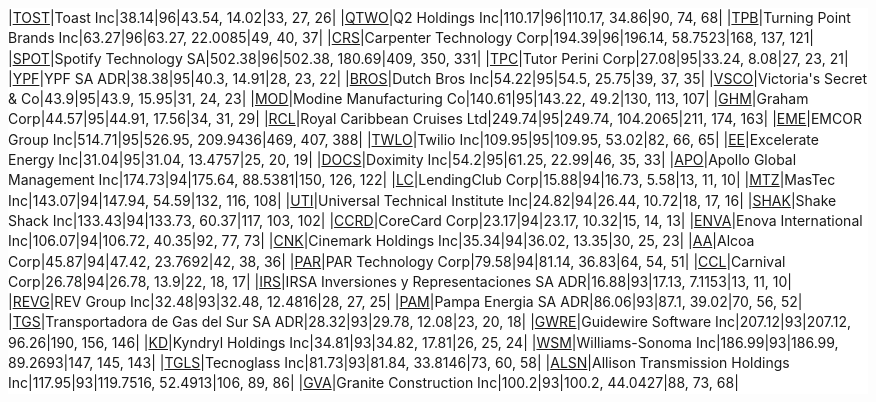 |[TOST](https://finance.yahoo.com/quote/TOST/)|Toast Inc|38.14|96|43.54, 14.02|33, 27, 26|
|[QTWO](https://finance.yahoo.com/quote/QTWO/)|Q2 Holdings Inc|110.17|96|110.17, 34.86|90, 74, 68|
|[TPB](https://finance.yahoo.com/quote/TPB/)|Turning Point Brands Inc|63.27|96|63.27, 22.0085|49, 40, 37|
|[CRS](https://finance.yahoo.com/quote/CRS/)|Carpenter Technology Corp|194.39|96|196.14, 58.7523|168, 137, 121|
|[SPOT](https://finance.yahoo.com/quote/SPOT/)|Spotify Technology SA|502.38|96|502.38, 180.69|409, 350, 331|
|[TPC](https://finance.yahoo.com/quote/TPC/)|Tutor Perini Corp|27.08|95|33.24, 8.08|27, 23, 21|
|[YPF](https://finance.yahoo.com/quote/YPF/)|YPF SA ADR|38.38|95|40.3, 14.91|28, 23, 22|
|[BROS](https://finance.yahoo.com/quote/BROS/)|Dutch Bros Inc|54.22|95|54.5, 25.75|39, 37, 35|
|[VSCO](https://finance.yahoo.com/quote/VSCO/)|Victoria's Secret & Co|43.9|95|43.9, 15.95|31, 24, 23|
|[MOD](https://finance.yahoo.com/quote/MOD/)|Modine Manufacturing Co|140.61|95|143.22, 49.2|130, 113, 107|
|[GHM](https://finance.yahoo.com/quote/GHM/)|Graham Corp|44.57|95|44.91, 17.56|34, 31, 29|
|[RCL](https://finance.yahoo.com/quote/RCL/)|Royal Caribbean Cruises Ltd|249.74|95|249.74, 104.2065|211, 174, 163|
|[EME](https://finance.yahoo.com/quote/EME/)|EMCOR Group Inc|514.71|95|526.95, 209.9436|469, 407, 388|
|[TWLO](https://finance.yahoo.com/quote/TWLO/)|Twilio Inc|109.95|95|109.95, 53.02|82, 66, 65|
|[EE](https://finance.yahoo.com/quote/EE/)|Excelerate Energy Inc|31.04|95|31.04, 13.4757|25, 20, 19|
|[DOCS](https://finance.yahoo.com/quote/DOCS/)|Doximity Inc|54.2|95|61.25, 22.99|46, 35, 33|
|[APO](https://finance.yahoo.com/quote/APO/)|Apollo Global Management Inc|174.73|94|175.64, 88.5381|150, 126, 122|
|[LC](https://finance.yahoo.com/quote/LC/)|LendingClub Corp|15.88|94|16.73, 5.58|13, 11, 10|
|[MTZ](https://finance.yahoo.com/quote/MTZ/)|MasTec Inc|143.07|94|147.94, 54.59|132, 116, 108|
|[UTI](https://finance.yahoo.com/quote/UTI/)|Universal Technical Institute Inc|24.82|94|26.44, 10.72|18, 17, 16|
|[SHAK](https://finance.yahoo.com/quote/SHAK/)|Shake Shack Inc|133.43|94|133.73, 60.37|117, 103, 102|
|[CCRD](https://finance.yahoo.com/quote/CCRD/)|CoreCard Corp|23.17|94|23.17, 10.32|15, 14, 13|
|[ENVA](https://finance.yahoo.com/quote/ENVA/)|Enova International Inc|106.07|94|106.72, 40.35|92, 77, 73|
|[CNK](https://finance.yahoo.com/quote/CNK/)|Cinemark Holdings Inc|35.34|94|36.02, 13.35|30, 25, 23|
|[AA](https://finance.yahoo.com/quote/AA/)|Alcoa Corp|45.87|94|47.42, 23.7692|42, 38, 36|
|[PAR](https://finance.yahoo.com/quote/PAR/)|PAR Technology Corp|79.58|94|81.14, 36.83|64, 54, 51|
|[CCL](https://finance.yahoo.com/quote/CCL/)|Carnival Corp|26.78|94|26.78, 13.9|22, 18, 17|
|[IRS](https://finance.yahoo.com/quote/IRS/)|IRSA Inversiones y Representaciones SA ADR|16.88|93|17.13, 7.1153|13, 11, 10|
|[REVG](https://finance.yahoo.com/quote/REVG/)|REV Group Inc|32.48|93|32.48, 12.4816|28, 27, 25|
|[PAM](https://finance.yahoo.com/quote/PAM/)|Pampa Energia SA ADR|86.06|93|87.1, 39.02|70, 56, 52|
|[TGS](https://finance.yahoo.com/quote/TGS/)|Transportadora de Gas del Sur SA ADR|28.32|93|29.78, 12.08|23, 20, 18|
|[GWRE](https://finance.yahoo.com/quote/GWRE/)|Guidewire Software Inc|207.12|93|207.12, 96.26|190, 156, 146|
|[KD](https://finance.yahoo.com/quote/KD/)|Kyndryl Holdings Inc|34.81|93|34.82, 17.81|26, 25, 24|
|[WSM](https://finance.yahoo.com/quote/WSM/)|Williams-Sonoma Inc|186.99|93|186.99, 89.2693|147, 145, 143|
|[TGLS](https://finance.yahoo.com/quote/TGLS/)|Tecnoglass Inc|81.73|93|81.84, 33.8146|73, 60, 58|
|[ALSN](https://finance.yahoo.com/quote/ALSN/)|Allison Transmission Holdings Inc|117.95|93|119.7516, 52.4913|106, 89, 86|
|[GVA](https://finance.yahoo.com/quote/GVA/)|Granite Construction Inc|100.2|93|100.2, 44.0427|88, 73, 68|